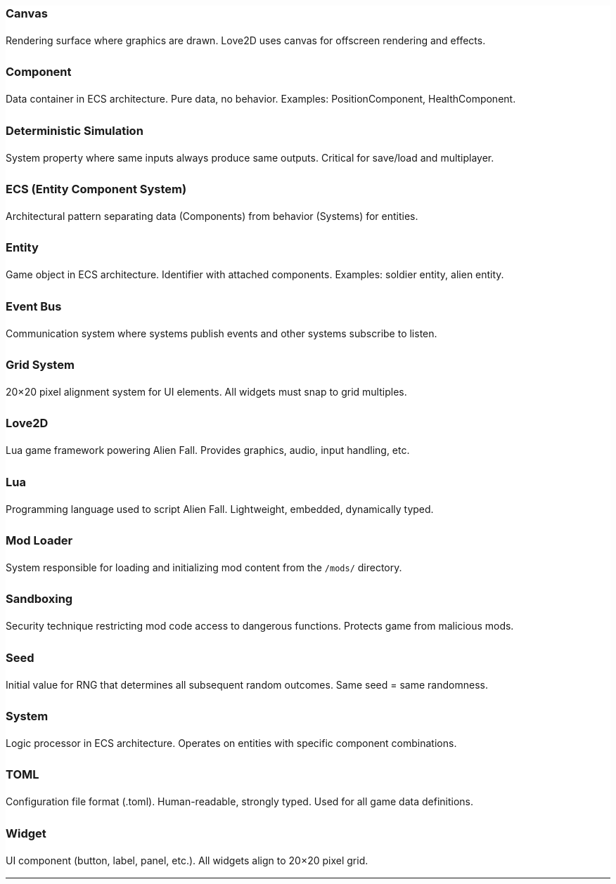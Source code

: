### Canvas
Rendering surface where graphics are drawn. Love2D uses canvas for offscreen rendering and effects.

### Component
Data container in ECS architecture. Pure data, no behavior. Examples: PositionComponent, HealthComponent.

### Deterministic Simulation
System property where same inputs always produce same outputs. Critical for save/load and multiplayer.

### ECS (Entity Component System)
Architectural pattern separating data (Components) from behavior (Systems) for entities.

### Entity
Game object in ECS architecture. Identifier with attached components. Examples: soldier entity, alien entity.

### Event Bus
Communication system where systems publish events and other systems subscribe to listen.

### Grid System
20×20 pixel alignment system for UI elements. All widgets must snap to grid multiples.

### Love2D
Lua game framework powering Alien Fall. Provides graphics, audio, input handling, etc.

### Lua
Programming language used to script Alien Fall. Lightweight, embedded, dynamically typed.

### Mod Loader
System responsible for loading and initializing mod content from the `/mods/` directory.

### Sandboxing
Security technique restricting mod code access to dangerous functions. Protects game from malicious mods.

### Seed
Initial value for RNG that determines all subsequent random outcomes. Same seed = same randomness.

### System
Logic processor in ECS architecture. Operates on entities with specific component combinations.

### TOML
Configuration file format (.toml). Human-readable, strongly typed. Used for all game data definitions.

### Widget
UI component (button, label, panel, etc.). All widgets align to 20×20 pixel grid.

---